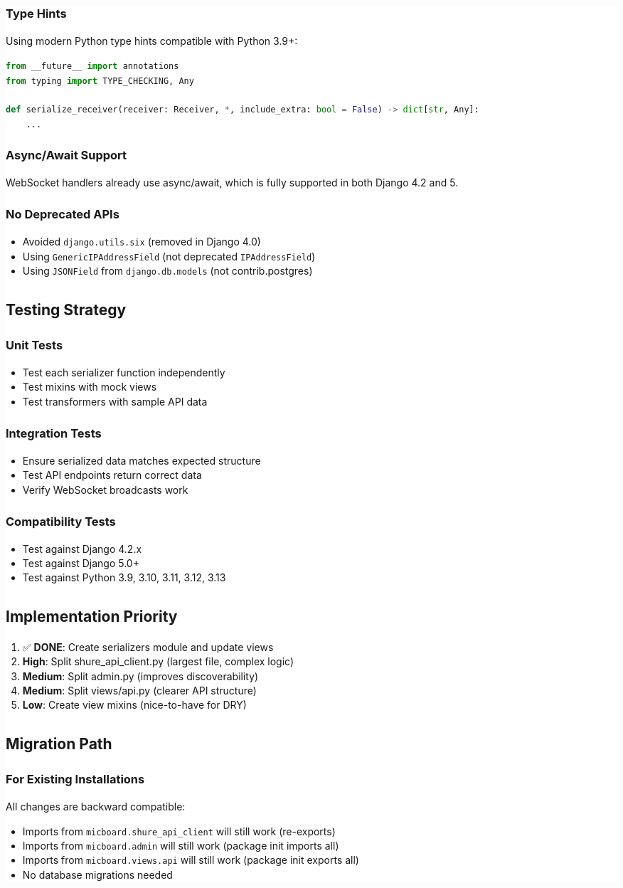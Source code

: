 ### Type Hints
Using modern Python type hints compatible with Python 3.9+:
```python
from __future__ import annotations
from typing import TYPE_CHECKING, Any

def serialize_receiver(receiver: Receiver, *, include_extra: bool = False) -> dict[str, Any]:
    ...
```

### Async/Await Support
WebSocket handlers already use async/await, which is fully supported in both Django 4.2 and 5.

### No Deprecated APIs
- Avoided `django.utils.six` (removed in Django 4.0)
- Using `GenericIPAddressField` (not deprecated `IPAddressField`)
- Using `JSONField` from `django.db.models` (not contrib.postgres)

## Testing Strategy

### Unit Tests
- Test each serializer function independently
- Test mixins with mock views
- Test transformers with sample API data

### Integration Tests
- Ensure serialized data matches expected structure
- Test API endpoints return correct data
- Verify WebSocket broadcasts work

### Compatibility Tests
- Test against Django 4.2.x
- Test against Django 5.0+
- Test against Python 3.9, 3.10, 3.11, 3.12, 3.13

## Implementation Priority

1. ✅ **DONE**: Create serializers module and update views
2. **High**: Split shure_api_client.py (largest file, complex logic)
3. **Medium**: Split admin.py (improves discoverability)
4. **Medium**: Split views/api.py (clearer API structure)
5. **Low**: Create view mixins (nice-to-have for DRY)

## Migration Path

### For Existing Installations
All changes are backward compatible:
- Imports from `micboard.shure_api_client` will still work (re-exports)
- Imports from `micboard.admin` will still work (package init imports all)
- Imports from `micboard.views.api` will still work (package init exports all)
- No database migrations needed
